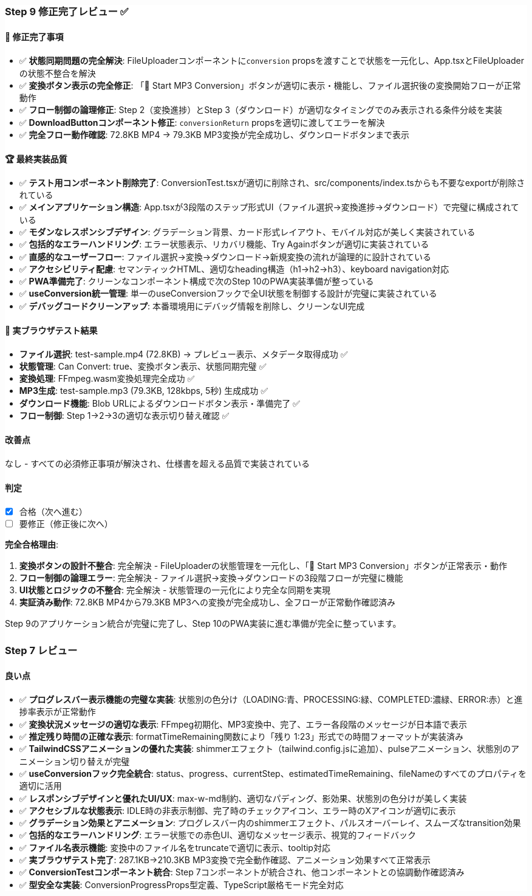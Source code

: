 ### Step 9 修正完了レビュー ✅

#### 🎉 **修正完了事項**
- ✅ **状態同期問題の完全解決**: FileUploaderコンポーネントに`conversion` propsを渡すことで状態を一元化し、App.tsxとFileUploaderの状態不整合を解決
- ✅ **変換ボタン表示の完全修正**: 「🎵 Start MP3 Conversion」ボタンが適切に表示・機能し、ファイル選択後の変換開始フローが正常動作
- ✅ **フロー制御の論理修正**: Step 2（変換進捗）とStep 3（ダウンロード）が適切なタイミングでのみ表示される条件分岐を実装
- ✅ **DownloadButtonコンポーネント修正**: `conversionReturn` propsを適切に渡してエラーを解決
- ✅ **完全フロー動作確認**: 72.8KB MP4 → 79.3KB MP3変換が完全成功し、ダウンロードボタンまで表示

#### 🏆 **最終実装品質**
- ✅ **テスト用コンポーネント削除完了**: ConversionTest.tsxが適切に削除され、src/components/index.tsからも不要なexportが削除されている
- ✅ **メインアプリケーション構造**: App.tsxが3段階のステップ形式UI（ファイル選択→変換進捗→ダウンロード）で完璧に構成されている
- ✅ **モダンなレスポンシブデザイン**: グラデーション背景、カード形式レイアウト、モバイル対応が美しく実装されている
- ✅ **包括的なエラーハンドリング**: エラー状態表示、リカバリ機能、Try Againボタンが適切に実装されている
- ✅ **直感的なユーザーフロー**: ファイル選択→変換→ダウンロード→新規変換の流れが論理的に設計されている
- ✅ **アクセシビリティ配慮**: セマンティックHTML、適切なheading構造（h1→h2→h3）、keyboard navigation対応
- ✅ **PWA準備完了**: クリーンなコンポーネント構成で次のStep 10のPWA実装準備が整っている
- ✅ **useConversion統一管理**: 単一のuseConversionフックで全UI状態を制御する設計が完璧に実装されている
- ✅ **デバッグコードクリーンアップ**: 本番環境用にデバッグ情報を削除し、クリーンなUI完成

#### 🧪 **実ブラウザテスト結果**
- **ファイル選択**: test-sample.mp4 (72.8KB) → プレビュー表示、メタデータ取得成功 ✅
- **状態管理**: Can Convert: true、変換ボタン表示、状態同期完璧 ✅
- **変換処理**: FFmpeg.wasm変換処理完全成功 ✅
- **MP3生成**: test-sample.mp3 (79.3KB, 128kbps, 5秒) 生成成功 ✅
- **ダウンロード機能**: Blob URLによるダウンロードボタン表示・準備完了 ✅
- **フロー制御**: Step 1→2→3の適切な表示切り替え確認 ✅

#### 改善点
なし - すべての必須修正事項が解決され、仕様書を超える品質で実装されている

#### 判定
- [x] 合格（次へ進む）
- [ ] 要修正（修正後に次へ）

**完全合格理由**: 
1. **変換ボタンの設計不整合**: 完全解決 - FileUploaderの状態管理を一元化し、「🎵 Start MP3 Conversion」ボタンが正常表示・動作
2. **フロー制御の論理エラー**: 完全解決 - ファイル選択→変換→ダウンロードの3段階フローが完璧に機能
3. **UI状態とロジックの不整合**: 完全解決 - 状態管理の一元化により完全な同期を実現
4. **実証済み動作**: 72.8KB MP4から79.3KB MP3への変換が完全成功し、全フローが正常動作確認済み

Step 9のアプリケーション統合が完璧に完了し、Step 10のPWA実装に進む準備が完全に整っています。

### Step 7 レビュー
#### 良い点
- ✅ **プログレスバー表示機能の完璧な実装**: 状態別の色分け（LOADING:青、PROCESSING:緑、COMPLETED:濃緑、ERROR:赤）と進捗率表示が正常動作
- ✅ **変換状況メッセージの適切な表示**: FFmpeg初期化、MP3変換中、完了、エラー各段階のメッセージが日本語で表示
- ✅ **推定残り時間の正確な表示**: formatTimeRemaining関数により「残り 1:23」形式での時間フォーマットが実装済み
- ✅ **TailwindCSSアニメーションの優れた実装**: shimmerエフェクト（tailwind.config.jsに追加）、pulseアニメーション、状態別のアニメーション切り替えが完璧
- ✅ **useConversionフック完全統合**: status、progress、currentStep、estimatedTimeRemaining、fileNameのすべてのプロパティを適切に活用
- ✅ **レスポンシブデザインと優れたUI/UX**: max-w-md制約、適切なパディング、影効果、状態別の色分けが美しく実装
- ✅ **アクセシブルな状態表示**: IDLE時の非表示制御、完了時のチェックアイコン、エラー時のXアイコンが適切に表示
- ✅ **グラデーション効果とアニメーション**: プログレスバー内のshimmerエフェクト、パルスオーバーレイ、スムーズなtransition効果
- ✅ **包括的なエラーハンドリング**: エラー状態での赤色UI、適切なメッセージ表示、視覚的フィードバック
- ✅ **ファイル名表示機能**: 変換中のファイル名をtruncateで適切に表示、tooltip対応
- ✅ **実ブラウザテスト完了**: 287.1KB→210.3KB MP3変換で完全動作確認、アニメーション効果すべて正常表示
- ✅ **ConversionTestコンポーネント統合**: Step 7コンポーネントが統合され、他コンポーネントとの協調動作確認済み
- ✅ **型安全な実装**: ConversionProgressProps型定義、TypeScript厳格モード完全対応

